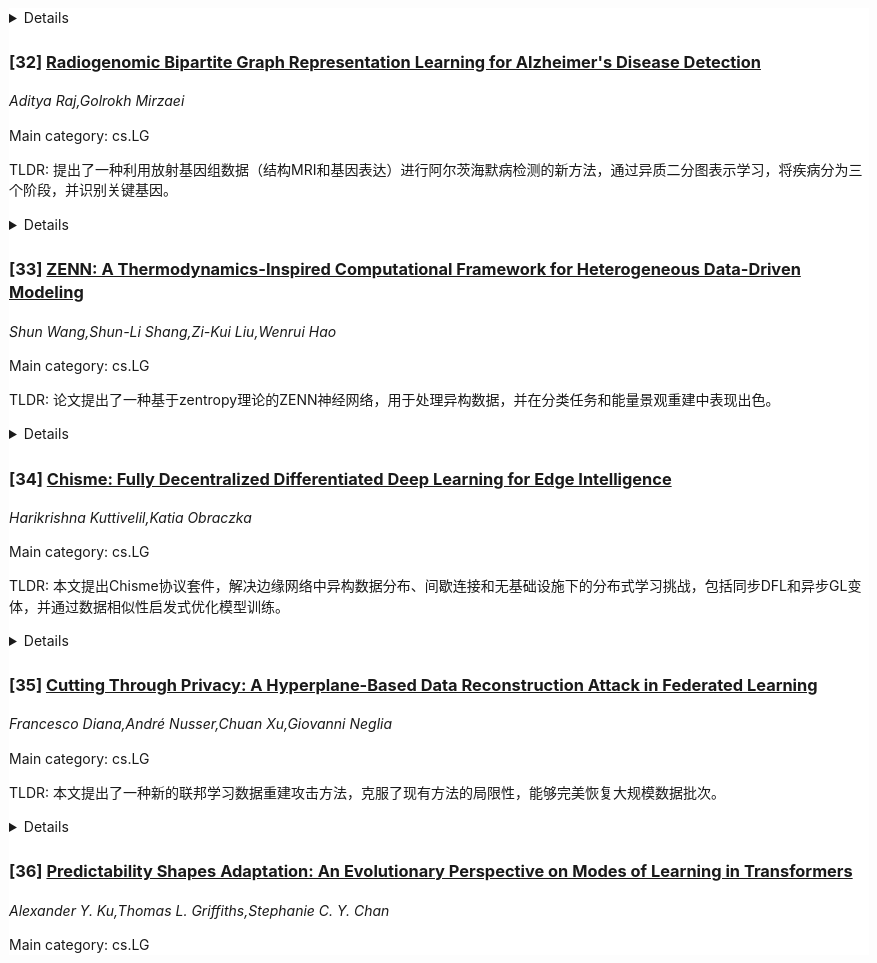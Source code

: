 
<details><summary>Details</summary></details>

### [32] [Radiogenomic Bipartite Graph Representation Learning for Alzheimer's Disease Detection](https://arxiv.org/abs/2505.09848)
*Aditya Raj,Golrokh Mirzaei*

Main category: cs.LG

TLDR: 提出了一种利用放射基因组数据（结构MRI和基因表达）进行阿尔茨海默病检测的新方法，通过异质二分图表示学习，将疾病分为三个阶段，并识别关键基因。


<details><summary>Details</summary></details>

### [33] [ZENN: A Thermodynamics-Inspired Computational Framework for Heterogeneous Data-Driven Modeling](https://arxiv.org/abs/2505.09851)
*Shun Wang,Shun-Li Shang,Zi-Kui Liu,Wenrui Hao*

Main category: cs.LG

TLDR: 论文提出了一种基于zentropy理论的ZENN神经网络，用于处理异构数据，并在分类任务和能量景观重建中表现出色。


<details><summary>Details</summary></details>

### [34] [Chisme: Fully Decentralized Differentiated Deep Learning for Edge Intelligence](https://arxiv.org/abs/2505.09854)
*Harikrishna Kuttivelil,Katia Obraczka*

Main category: cs.LG

TLDR: 本文提出Chisme协议套件，解决边缘网络中异构数据分布、间歇连接和无基础设施下的分布式学习挑战，包括同步DFL和异步GL变体，并通过数据相似性启发式优化模型训练。


<details><summary>Details</summary></details>

### [35] [Cutting Through Privacy: A Hyperplane-Based Data Reconstruction Attack in Federated Learning](https://arxiv.org/abs/2505.10264)
*Francesco Diana,André Nusser,Chuan Xu,Giovanni Neglia*

Main category: cs.LG

TLDR: 本文提出了一种新的联邦学习数据重建攻击方法，克服了现有方法的局限性，能够完美恢复大规模数据批次。


<details><summary>Details</summary></details>

### [36] [Predictability Shapes Adaptation: An Evolutionary Perspective on Modes of Learning in Transformers](https://arxiv.org/abs/2505.09855)
*Alexander Y. Ku,Thomas L. Griffiths,Stephanie C. Y. Chan*

Main category: cs.LG
